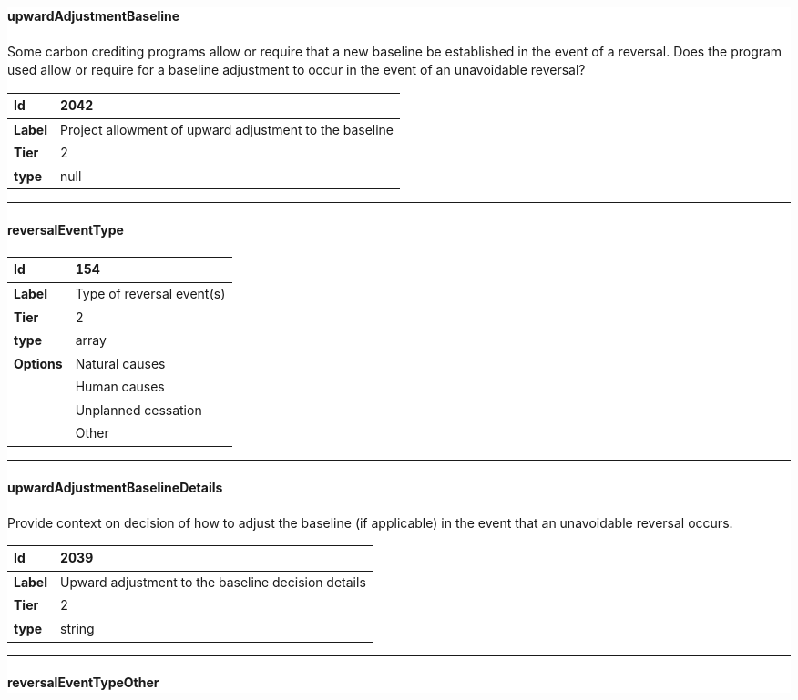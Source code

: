 #### upwardAdjustmentBaseline
<a name="upwardAdjustmentBaseline"></a>
Some carbon crediting programs allow or require that a new baseline be established in the event of a reversal. Does the program used allow or require for a baseline adjustment to occur in the event of an unavoidable reversal?

| Id | 2042 |
| :---- | :------------------------------- |
| **Label** | Project allowment of upward adjustment to the baseline |
| **Tier** | 2 |
| **type** | null |

---
#### reversalEventType
<a name="reversalEventType"></a>


| Id | 154 |
| :---- | :------------------------------- |
| **Label** | Type of reversal event(s) |
| **Tier** | 2 |
| **type** | array |
| **Options** | Natural causes |
| | Human causes |
| | Unplanned cessation |
| | Other |

---
#### upwardAdjustmentBaselineDetails
<a name="upwardAdjustmentBaselineDetails"></a>
Provide context on decision of how to adjust the baseline (if applicable) in the event that an unavoidable reversal occurs. 

| Id | 2039 |
| :---- | :------------------------------- |
| **Label** | Upward adjustment to the baseline decision details |
| **Tier** | 2 |
| **type** | string |

---
#### reversalEventTypeOther
<a name="reversalEventTypeOther"></a>

